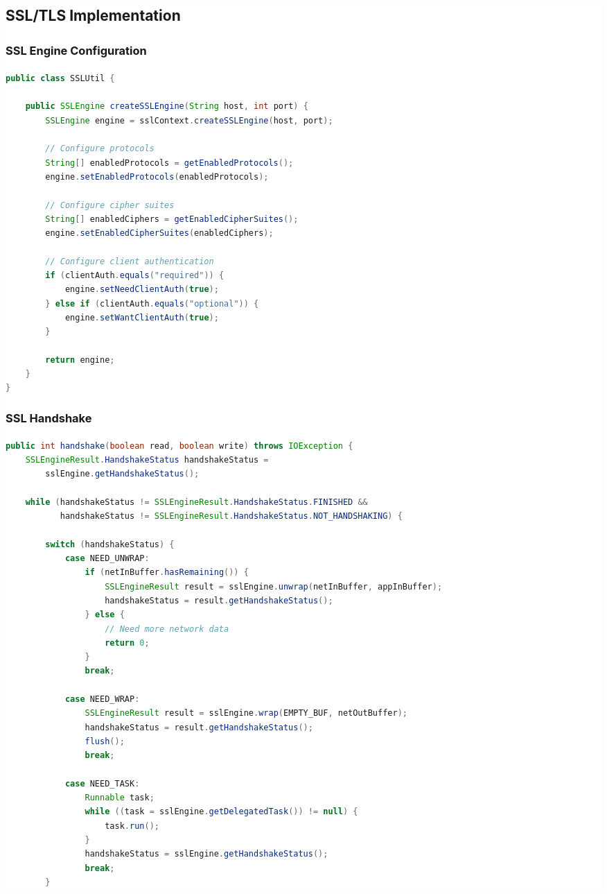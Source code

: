## SSL/TLS Implementation

### SSL Engine Configuration
```java
public class SSLUtil {
    
    public SSLEngine createSSLEngine(String host, int port) {
        SSLEngine engine = sslContext.createSSLEngine(host, port);
        
        // Configure protocols
        String[] enabledProtocols = getEnabledProtocols();
        engine.setEnabledProtocols(enabledProtocols);
        
        // Configure cipher suites
        String[] enabledCiphers = getEnabledCipherSuites();
        engine.setEnabledCipherSuites(enabledCiphers);
        
        // Configure client authentication
        if (clientAuth.equals("required")) {
            engine.setNeedClientAuth(true);
        } else if (clientAuth.equals("optional")) {
            engine.setWantClientAuth(true);
        }
        
        return engine;
    }
}
```

### SSL Handshake
```java
public int handshake(boolean read, boolean write) throws IOException {
    SSLEngineResult.HandshakeStatus handshakeStatus = 
        sslEngine.getHandshakeStatus();
    
    while (handshakeStatus != SSLEngineResult.HandshakeStatus.FINISHED &&
           handshakeStatus != SSLEngineResult.HandshakeStatus.NOT_HANDSHAKING) {
        
        switch (handshakeStatus) {
            case NEED_UNWRAP:
                if (netInBuffer.hasRemaining()) {
                    SSLEngineResult result = sslEngine.unwrap(netInBuffer, appInBuffer);
                    handshakeStatus = result.getHandshakeStatus();
                } else {
                    // Need more network data
                    return 0;
                }
                break;
                
            case NEED_WRAP:
                SSLEngineResult result = sslEngine.wrap(EMPTY_BUF, netOutBuffer);
                handshakeStatus = result.getHandshakeStatus();
                flush();
                break;
                
            case NEED_TASK:
                Runnable task;
                while ((task = sslEngine.getDelegatedTask()) != null) {
                    task.run();
                }
                handshakeStatus = sslEngine.getHandshakeStatus();
                break;
        }
```